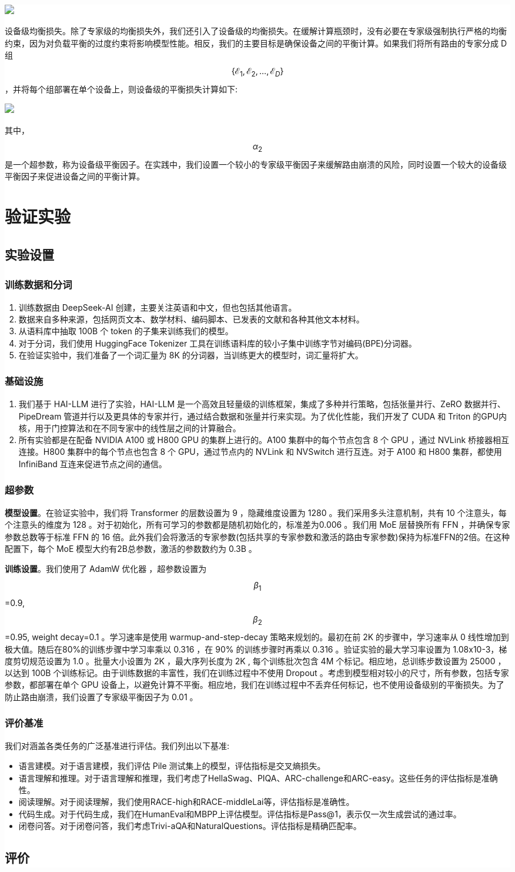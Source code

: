 ![](https://p0-xtjj-private.juejin.cn/tos-cn-i-73owjymdk6/2953a08efd824f0698806bc2e3bab07b~tplv-73owjymdk6-jj-mark-v1:0:0:0:0:5o6Y6YeR5oqA5pyv56S-5Yy6IEAg5oiR5piv546L5aSn5L2g5piv6LCB:q75.awebp?policy=eyJ2bSI6MywidWlkIjoiNTM2MjE3NDA1ODk1MTQ5In0%3D&rk3s=e9ecf3d6&x-orig-authkey=f32326d3454f2ac7e96d3d06cdbb035152127018&x-orig-expires=1741074915&x-orig-sign=0AXiFGeE9%2BuMu9joMvX%2F9gbprIk%3D)

设备级均衡损失。除了专家级的均衡损失外，我们还引入了设备级的均衡损失。在缓解计算瓶颈时，没有必要在专家级强制执行严格的均衡约束，因为对负载平衡的过度约束将影响模型性能。相反，我们的主要目标是确保设备之间的平衡计算。如果我们将所有路由的专家分成 D 组 $$\{\mathcal{E}_1, \mathcal{E}_2, \ldots, \mathcal{E}_D\}$$，并将每个组部署在单个设备上，则设备级的平衡损失计算如下:

![](https://p0-xtjj-private.juejin.cn/tos-cn-i-73owjymdk6/84b89f74c28b449a961fc558620f0b58~tplv-73owjymdk6-jj-mark-v1:0:0:0:0:5o6Y6YeR5oqA5pyv56S-5Yy6IEAg5oiR5piv546L5aSn5L2g5piv6LCB:q75.awebp?policy=eyJ2bSI6MywidWlkIjoiNTM2MjE3NDA1ODk1MTQ5In0%3D&rk3s=e9ecf3d6&x-orig-authkey=f32326d3454f2ac7e96d3d06cdbb035152127018&x-orig-expires=1741074915&x-orig-sign=DgA%2F28l2yNKzZUVTOQH1c01MDTk%3D)

其中，$$\alpha_2$$是一个超参数，称为设备级平衡因子。在实践中，我们设置一个较小的专家级平衡因子来缓解路由崩溃的风险，同时设置一个较大的设备级平衡因子来促进设备之间的平衡计算。

# 验证实验

## 实验设置

### 训练数据和分词

1.  训练数据由 DeepSeek-AI 创建，主要关注英语和中文，但也包括其他语言。
1.  数据来自多种来源，包括网页文本、数学材料、编码脚本、已发表的文献和各种其他文本材料。
1.  从语料库中抽取 100B 个 token 的子集来训练我们的模型。
1.  对于分词，我们使用 HuggingFace Tokenizer 工具在训练语料库的较小子集中训练字节对编码(BPE)分词器。
1.  在验证实验中，我们准备了一个词汇量为 8K 的分词器，当训练更大的模型时，词汇量将扩大。

### 基础设施

1.  我们基于 HAI-LLM 进行了实验，HAI-LLM 是一个高效且轻量级的训练框架，集成了多种并行策略，包括张量并行、ZeRO 数据并行、PipeDream 管道并行以及更具体的专家并行，通过结合数据和张量并行来实现。为了优化性能，我们开发了 CUDA 和 Triton 的GPU内核，用于门控算法和在不同专家中的线性层之间的计算融合。
1.  所有实验都是在配备 NVIDIA A100 或 H800 GPU 的集群上进行的。A100 集群中的每个节点包含 8 个 GPU ，通过 NVLink 桥接器相互连接。H800 集群中的每个节点也包含 8 个 GPU，通过节点内的 NVLink 和 NVSwitch 进行互连。对于 A100 和 H800 集群，都使用 InfiniBand 互连来促进节点之间的通信。

### 超参数

**模型设置**。在验证实验中，我们将 Transformer 的层数设置为 9 ，隐藏维度设置为 1280 。我们采用多头注意机制，共有 10 个注意头，每个注意头的维度为 128 。对于初始化，所有可学习的参数都是随机初始化的，标准差为0.006 。我们用 MoE 层替换所有 FFN ，并确保专家参数总数等于标准 FFN 的 16 倍。此外我们会将激活的专家参数(包括共享的专家参数和激活的路由专家参数)保持为标准FFN的2倍。在这种配置下，每个 MoE 模型大约有2B总参数，激活的参数数约为 0.3B 。

**训练设置**。我们使用了 AdamW 优化器 ，超参数设置为 $$\beta_1$$=0.9,$$\beta_2$$=0.95, weight decay=0.1 。学习速率是使用 warmup-and-step-decay 策略来规划的。最初在前 2K 的步骤中，学习速率从 0 线性增加到极大值。随后在80%的训练步骤中学习率乘以 0.316 ，在 90% 的训练步骤时再乘以 0.316 。验证实验的最大学习率设置为 1.08x10-3，梯度剪切规范设置为 1.0 。批量大小设置为 2K ，最大序列长度为 2K , 每个训练批次包含 4M 个标记。相应地，总训练步数设置为 25000 ，以达到 100B 个训练标记。由于训练数据的丰富性，我们在训练过程中不使用 Dropout 。考虑到模型相对较小的尺寸，所有参数，包括专家参数，都部署在单个 GPU 设备上，以避免计算不平衡。相应地，我们在训练过程中不丢弃任何标记，也不使用设备级别的平衡损失。为了防止路由崩溃，我们设置了专家级平衡因子为 0.01 。

### 评价基准

我们对涵盖各类任务的广泛基准进行评估。我们列出以下基准:

-   语言建模。对于语言建模，我们评估 Pile 测试集上的模型，评估指标是交叉熵损失。
-   语言理解和推理。对于语言理解和推理，我们考虑了HellaSwag、PIQA、ARC-challenge和ARC-easy。这些任务的评估指标是准确性。
-   阅读理解。对于阅读理解，我们使用RACE-high和RACE-middleLai等，评估指标是准确性。
-   代码生成。对于代码生成，我们在HumanEval和MBPP上评估模型。评估指标是Pass@1，表示仅一次生成尝试的通过率。
-   闭卷问答。对于闭卷问答，我们考虑Trivi-aQA和NaturalQuestions。评估指标是精确匹配率。

## 评价
